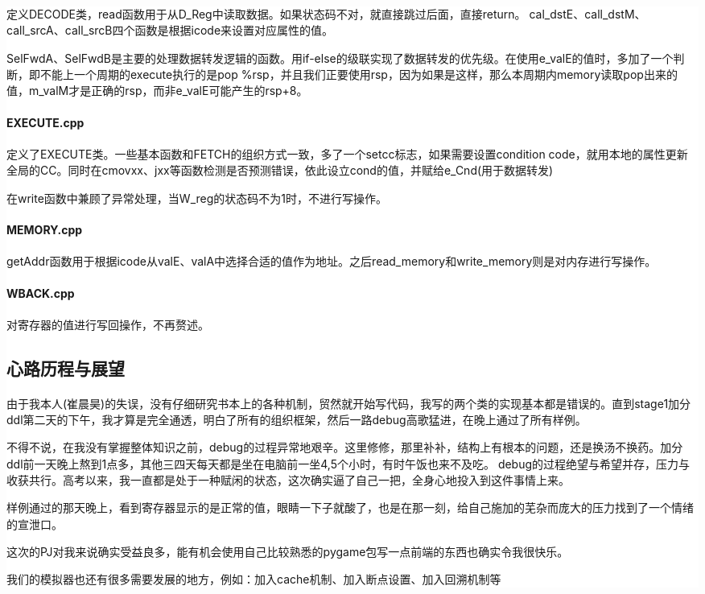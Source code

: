 定义DECODE类，read函数用于从D_Reg中读取数据。如果状态码不对，就直接跳过后面，直接return。
cal_dstE、call_dstM、call_srcA、call_srcB四个函数是根据icode来设置对应属性的值。

SelFwdA、SelFwdB是主要的处理数据转发逻辑的函数。用if-else的级联实现了数据转发的优先级。在使用e_valE的值时，多加了一个判断，即不能上一个周期的execute执行的是pop %rsp，并且我们正要使用rsp，因为如果是这样，那么本周期内memory读取pop出来的值，m_valM才是正确的rsp，而非e_valE可能产生的rsp+8。

#### EXECUTE.cpp

定义了EXECUTE类。一些基本函数和FETCH的组织方式一致，多了一个setcc标志，如果需要设置condition code，就用本地的属性更新全局的CC。同时在cmovxx、jxx等函数检测是否预测错误，依此设立cond的值，并赋给e_Cnd(用于数据转发)

在write函数中兼顾了异常处理，当W_reg的状态码不为1时，不进行写操作。

#### MEMORY.cpp

getAddr函数用于根据icode从valE、valA中选择合适的值作为地址。之后read_memory和write_memory则是对内存进行写操作。

#### WBACK.cpp

对寄存器的值进行写回操作，不再赘述。

## <span id="5">心路历程与展望</span>

由于我本人(崔晨昊)的失误，没有仔细研究书本上的各种机制，贸然就开始写代码，我写的两个类的实现基本都是错误的。直到stage1加分ddl第二天的下午，我才算是完全通透，明白了所有的组织框架，然后一路debug高歌猛进，在晚上通过了所有样例。

不得不说，在我没有掌握整体知识之前，debug的过程异常地艰辛。这里修修，那里补补，结构上有根本的问题，还是换汤不换药。加分ddl前一天晚上熬到1点多，其他三四天每天都是坐在电脑前一坐4,5个小时，有时午饭也来不及吃。
debug的过程绝望与希望并存，压力与收获共行。高考以来，我一直都是处于一种赋闲的状态，这次确实逼了自己一把，全身心地投入到这件事情上来。

样例通过的那天晚上，看到寄存器显示的是正常的值，眼睛一下子就酸了，也是在那一刻，给自己施加的芜杂而庞大的压力找到了一个情绪的宣泄口。

这次的PJ对我来说确实受益良多，能有机会使用自己比较熟悉的pygame包写一点前端的东西也确实令我很快乐。


我们的模拟器也还有很多需要发展的地方，例如：加入cache机制、加入断点设置、加入回溯机制等